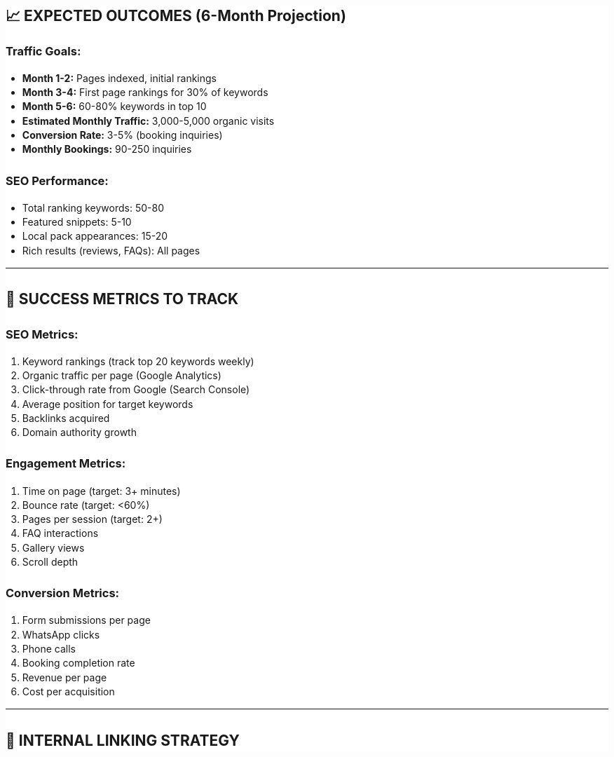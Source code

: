 ## 📈 EXPECTED OUTCOMES (6-Month Projection)

### Traffic Goals:
- **Month 1-2:** Pages indexed, initial rankings
- **Month 3-4:** First page rankings for 30% of keywords
- **Month 5-6:** 60-80% keywords in top 10
- **Estimated Monthly Traffic:** 3,000-5,000 organic visits
- **Conversion Rate:** 3-5% (booking inquiries)
- **Monthly Bookings:** 90-250 inquiries

### SEO Performance:
- Total ranking keywords: 50-80
- Featured snippets: 5-10
- Local pack appearances: 15-20
- Rich results (reviews, FAQs): All pages

---

## 🎯 SUCCESS METRICS TO TRACK

### SEO Metrics:
1. Keyword rankings (track top 20 keywords weekly)
2. Organic traffic per page (Google Analytics)
3. Click-through rate from Google (Search Console)
4. Average position for target keywords
5. Backlinks acquired
6. Domain authority growth

### Engagement Metrics:
1. Time on page (target: 3+ minutes)
2. Bounce rate (target: <60%)
3. Pages per session (target: 2+)
4. FAQ interactions
5. Gallery views
6. Scroll depth

### Conversion Metrics:
1. Form submissions per page
2. WhatsApp clicks
3. Phone calls
4. Booking completion rate
5. Revenue per page
6. Cost per acquisition

---

## 🔗 INTERNAL LINKING STRATEGY
